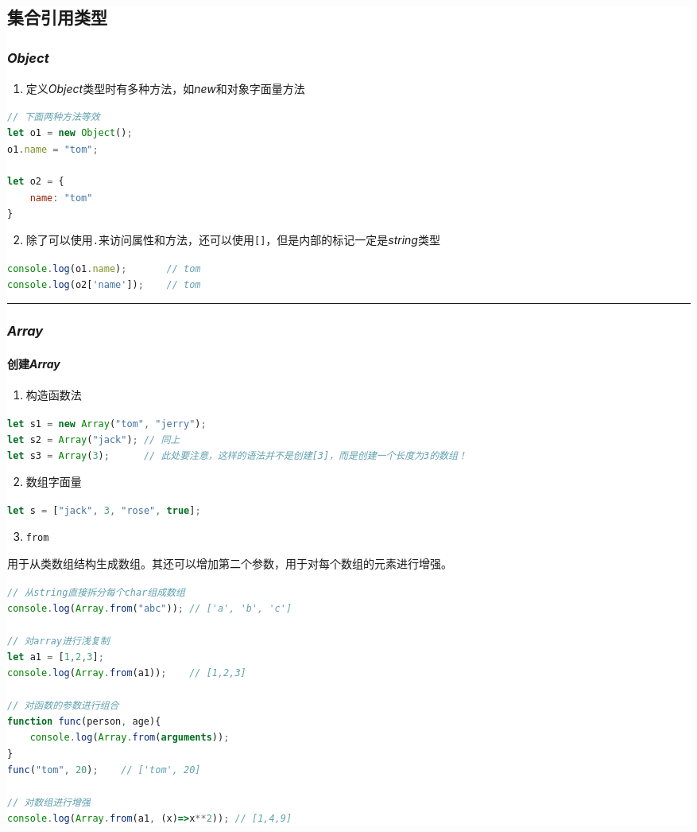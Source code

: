 ## 集合引用类型

### *Object*

1. 定义*Object*类型时有多种方法，如*new*和对象字面量方法
```js
// 下面两种方法等效
let o1 = new Object();
o1.name = "tom";

let o2 = {
    name: "tom"
}
```
2. 除了可以使用`.`来访问属性和方法，还可以使用`[]`，但是内部的标记一定是*string*类型
```js
console.log(o1.name);       // tom
console.log(o2['name']);    // tom
```

---

### *Array*

#### 创建*Array*

1. 构造函数法
```js
let s1 = new Array("tom", "jerry");
let s2 = Array("jack"); // 同上
let s3 = Array(3);      // 此处要注意，这样的语法并不是创建[3]，而是创建一个长度为3的数组！
```
2. 数组字面量
```js
let s = ["jack", 3, "rose", true];
```
3. `from`

用于从类数组结构生成数组。其还可以增加第二个参数，用于对每个数组的元素进行增强。
```js
// 从string直接拆分每个char组成数组
console.log(Array.from("abc")); // ['a', 'b', 'c']

// 对array进行浅复制
let a1 = [1,2,3];
console.log(Array.from(a1));    // [1,2,3]

// 对函数的参数进行组合
function func(person, age){
    console.log(Array.from(arguments));
}
func("tom", 20);    // ['tom', 20]

// 对数组进行增强
console.log(Array.from(a1, (x)=>x**2)); // [1,4,9]
```

